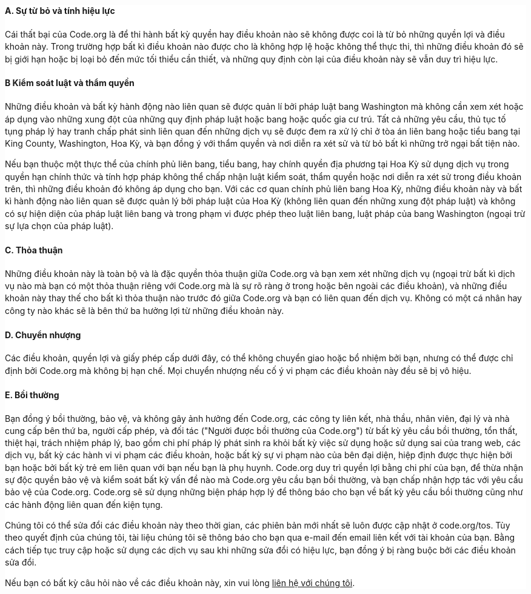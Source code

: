 #### A. Sự từ bỏ và tính hiệu lực

Cái thất bại của Code.org là để thi hành bất kỳ quyền hay điều khoản nào sẽ không được coi là từ bỏ những quyền lợi và điều khoản này. Trong trường hợp bất kì điều khoản nào được cho là không hợp lệ hoặc không thể thực thi, thì những điều khoản đó sẽ bị giới hạn hoặc bị loại bỏ đến mức tối thiểu cần thiết, và những quy định còn lại của điều khoản này sẽ vẫn duy trì hiệu lực.

#### B Kiểm soát luật và thẩm quyền

Những điều khoản và bất kỳ hành động nào liên quan sẽ được quản lí bởi pháp luật bang Washington mà không cần xem xét hoặc áp dụng vào những xung đột của những quy định pháp luật hoặc bang hoặc quốc gia cư trú. Tất cả những yêu cầu, thủ tục tố tụng pháp lý hay tranh chấp phát sinh liên quan đến những dịch vụ sẽ được đem ra xử lý chỉ ở tòa án liên bang hoặc tiểu bang tại King County, Washington, Hoa Kỳ, và bạn đồng ý với thẩm quyền và nơi diễn ra xét sử và từ bỏ bất kì những trở ngại bất tiện nào.

Nếu bạn thuộc một thực thể của chính phủ liên bang, tiểu bang, hay chính quyền địa phương tại Hoa Kỳ sử dụng dịch vụ trong quyền hạn chính thức và tính hợp pháp không thể chấp nhận luật kiểm soát, thẩm quyền hoặc nơi diễn ra xét sử trong điều khoản trên, thì những điều khoản đó không áp dụng cho bạn. Với các cơ quan chính phủ liên bang Hoa Kỳ, những điều khoản này và bất kì hành động nào liên quan sẽ được quản lý bởi pháp luật của Hoa Kỳ (không liên quan đến những xung đột pháp luật) và không có sự hiện diện của pháp luật liên bang và trong phạm vi được phép theo luật liên bang, luật pháp của bang Washington (ngoại trừ sự lựa chọn của pháp luật).

#### C. Thỏa thuận

Những điều khoản này là toàn bộ và là đặc quyền thỏa thuận giữa Code.org và bạn xem xét những dịch vụ (ngoại trừ bất kì dịch vụ nào mà bạn có một thỏa thuận riêng với Code.org mà là sự rõ ràng ở trong hoặc bên ngoài các điều khoản), và những điều khoản này thay thế cho bất kì thỏa thuận nào trước đó giữa Code.org và bạn có liên quan đến dịch vụ. Không có một cá nhân hay công ty nào khác sẽ là bên thứ ba hưởng lợi từ những điều khoản này.

#### D. Chuyển nhượng

Các điều khoản, quyền lợi và giấy phép cấp dưới đây, có thể không chuyển giao hoặc bổ nhiệm bởi bạn, nhưng có thể được chỉ định bởi Code.org mà không bị hạn chế. Mọi chuyển nhượng nếu cố ý vi phạm các điều khoản này đều sẽ bị vô hiệu.

#### E. Bồi thường

Bạn đồng ý bồi thường, bảo vệ, và không gây ảnh hưởng đến Code.org, các công ty liên kết, nhà thầu, nhân viên, đại lý và nhà cung cấp bên thứ ba, người cấp phép, và đối tác ("Người được bồi thường của Code.org") từ bất kỳ yêu cầu bồi thường, tổn thất, thiệt hại, trách nhiệm pháp lý, bao gồm chi phí pháp lý phát sinh ra khỏi bất kỳ việc sử dụng hoặc sử dụng sai của trang web, các dịch vụ, bất kỳ các hành vi vi phạm các điều khoản, hoặc bất kỳ sự vi phạm nào của bên đại diện, hiệp định được thực hiện bởi bạn hoặc bởi bất kỳ trẻ em liên quan với bạn nếu bạn là phụ huynh. Code.org duy trì quyền lợi bằng chi phí của bạn, để thừa nhận sự độc quyền bảo vệ và kiểm soát bất kỳ vấn đề nào mà Code.org yêu cầu bạn bồi thường, và bạn chấp nhận hợp tác với yêu cầu bảo vệ của Code.org. Code.org sẽ sử dụng những biện pháp hợp lý để thông báo cho bạn về bất kỳ yêu cầu bồi thường cũng như các hành động liên quan đến kiện tụng.

Chúng tôi có thể sửa đổi các điều khoản này theo thời gian, các phiên bản mới nhất sẽ luôn được cập nhật ở code.org/tos. Tùy theo quyết định của chúng tôi, tài liệu chúng tôi sẽ thông báo cho bạn qua e-mail đến email liên kết với tài khoản của bạn. Bằng cách tiếp tục truy cập hoặc sử dụng các dịch vụ sau khi những sửa đổi có hiệu lực, bạn đồng ý bị ràng buộc bởi các điều khoản sửa đổi.

Nếu bạn có bất kỳ câu hỏi nào về các điều khoản này, xin vui lòng [liên hệ với chúng tôi](http://code.org/contact).